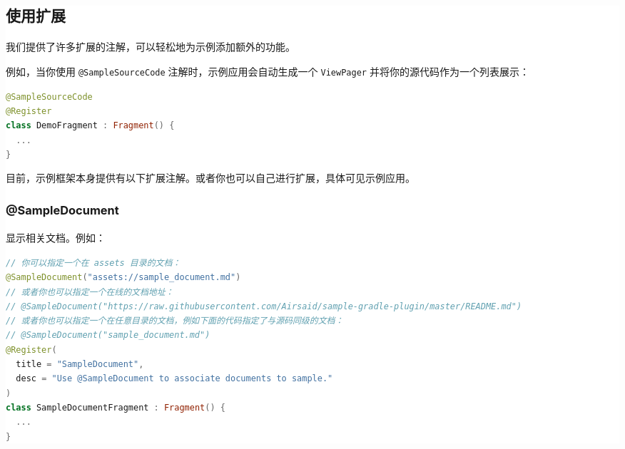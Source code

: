 ## 使用扩展

我们提供了许多扩展的注解，可以轻松地为示例添加额外的功能。

例如，当你使用 `@SampleSourceCode` 注解时，示例应用会自动生成一个 `ViewPager` 并将你的源代码作为一个列表展示：

```kotlin
@SampleSourceCode
@Register
class DemoFragment : Fragment() {
  ...
}
```

目前，示例框架本身提供有以下扩展注解。或者你也可以自己进行扩展，具体可见示例应用。

### @SampleDocument

显示相关文档。例如：

```kotlin
// 你可以指定一个在 assets 目录的文档：
@SampleDocument("assets://sample_document.md")
// 或者你也可以指定一个在线的文档地址：
// @SampleDocument("https://raw.githubusercontent.com/Airsaid/sample-gradle-plugin/master/README.md")
// 或者你也可以指定一个在任意目录的文档，例如下面的代码指定了与源码同级的文档：
// @SampleDocument("sample_document.md")
@Register(
  title = "SampleDocument",
  desc = "Use @SampleDocument to associate documents to sample."
)
class SampleDocumentFragment : Fragment() {
  ...
}
```
